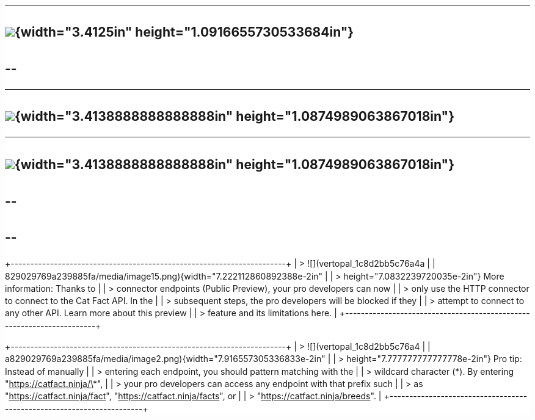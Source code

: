 
  ------------------------------------------------------------------------------------------------------------------
  ![](vertopal_1c8d2bb5c76a4a829029769a239885fa/media/image66.png){width="3.4125in" height="1.0916655730533684in"}
  ------------------------------------------------------------------------------------------------------------------

  --
  --

  ------------------------------------------------------------------------------------------------------------------------------
  ![](vertopal_1c8d2bb5c76a4a829029769a239885fa/media/image67.png){width="3.4138888888888888in" height="1.0874989063867018in"}
  ------------------------------------------------------------------------------------------------------------------------------

  ------------------------------------------------------------------------------------------------------------------------------
  ![](vertopal_1c8d2bb5c76a4a829029769a239885fa/media/image68.png){width="3.4138888888888888in" height="1.0874989063867018in"}
  ------------------------------------------------------------------------------------------------------------------------------

  --
  --

  --
  --

+----------------------------------------------------------------------+
| > ![](vertopal_1c8d2bb5c76a4a                                        |
| 829029769a239885fa/media/image15.png){width="7.222112860892388e-2in" |
| > height="7.0832239720035e-2in"} More information: Thanks to         |
| > connector endpoints (Public Preview), your pro developers can now  |
| > only use the HTTP connector to connect to the Cat Fact API. In the |
| > subsequent steps, the pro developers will be blocked if they       |
| > attempt to connect to any other API. Learn more about this preview |
| > feature and its limitations here.                                  |
+----------------------------------------------------------------------+

+----------------------------------------------------------------------+
| > ![](vertopal_1c8d2bb5c76a4                                         |
| a829029769a239885fa/media/image2.png){width="7.916557305336833e-2in" |
| > height="7.777777777777778e-2in"} Pro tip: Instead of manually      |
| > entering each endpoint, you should pattern matching with the       |
| > wildcard character (\*). By entering "https://catfact.ninja/\*",   |
| > your pro developers can access any endpoint with that prefix such  |
| > as "https://catfact.ninja/fact", "https://catfact.ninja/facts", or |
| > "https://catfact.ninja/breeds".                                    |
+----------------------------------------------------------------------+
